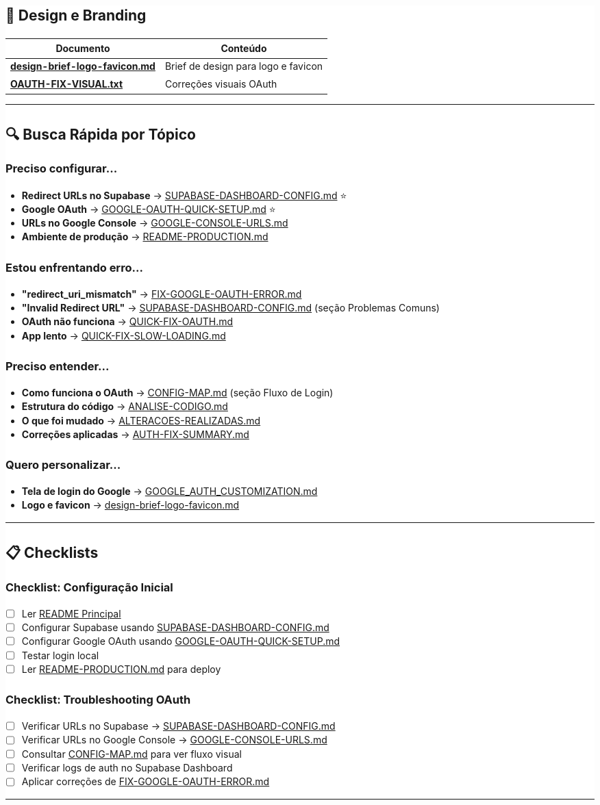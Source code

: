 ## 🎨 Design e Branding

| Documento | Conteúdo |
|-----------|----------|
| **[design-brief-logo-favicon.md](design-brief-logo-favicon.md)** | Brief de design para logo e favicon |
| **[OAUTH-FIX-VISUAL.txt](OAUTH-FIX-VISUAL.txt)** | Correções visuais OAuth |

---

## 🔍 Busca Rápida por Tópico

### Preciso configurar...
- **Redirect URLs no Supabase** → [SUPABASE-DASHBOARD-CONFIG.md](SUPABASE-DASHBOARD-CONFIG.md) ⭐
- **Google OAuth** → [GOOGLE-OAUTH-QUICK-SETUP.md](../GOOGLE-OAUTH-QUICK-SETUP.md) ⭐
- **URLs no Google Console** → [GOOGLE-CONSOLE-URLS.md](GOOGLE-CONSOLE-URLS.md)
- **Ambiente de produção** → [README-PRODUCTION.md](README-PRODUCTION.md)

### Estou enfrentando erro...
- **"redirect_uri_mismatch"** → [FIX-GOOGLE-OAUTH-ERROR.md](FIX-GOOGLE-OAUTH-ERROR.md)
- **"Invalid Redirect URL"** → [SUPABASE-DASHBOARD-CONFIG.md](SUPABASE-DASHBOARD-CONFIG.md) (seção Problemas Comuns)
- **OAuth não funciona** → [QUICK-FIX-OAUTH.md](QUICK-FIX-OAUTH.md)
- **App lento** → [QUICK-FIX-SLOW-LOADING.md](QUICK-FIX-SLOW-LOADING.md)

### Preciso entender...
- **Como funciona o OAuth** → [CONFIG-MAP.md](CONFIG-MAP.md) (seção Fluxo de Login)
- **Estrutura do código** → [ANALISE-CODIGO.md](ANALISE-CODIGO.md)
- **O que foi mudado** → [ALTERACOES-REALIZADAS.md](ALTERACOES-REALIZADAS.md)
- **Correções aplicadas** → [AUTH-FIX-SUMMARY.md](AUTH-FIX-SUMMARY.md)

### Quero personalizar...
- **Tela de login do Google** → [GOOGLE_AUTH_CUSTOMIZATION.md](GOOGLE_AUTH_CUSTOMIZATION.md)
- **Logo e favicon** → [design-brief-logo-favicon.md](design-brief-logo-favicon.md)

---

## 📋 Checklists

### Checklist: Configuração Inicial
- [ ] Ler [README Principal](../README.md)
- [ ] Configurar Supabase usando [SUPABASE-DASHBOARD-CONFIG.md](SUPABASE-DASHBOARD-CONFIG.md)
- [ ] Configurar Google OAuth usando [GOOGLE-OAUTH-QUICK-SETUP.md](../GOOGLE-OAUTH-QUICK-SETUP.md)
- [ ] Testar login local
- [ ] Ler [README-PRODUCTION.md](README-PRODUCTION.md) para deploy

### Checklist: Troubleshooting OAuth
- [ ] Verificar URLs no Supabase → [SUPABASE-DASHBOARD-CONFIG.md](SUPABASE-DASHBOARD-CONFIG.md)
- [ ] Verificar URLs no Google Console → [GOOGLE-CONSOLE-URLS.md](GOOGLE-CONSOLE-URLS.md)
- [ ] Consultar [CONFIG-MAP.md](CONFIG-MAP.md) para ver fluxo visual
- [ ] Verificar logs de auth no Supabase Dashboard
- [ ] Aplicar correções de [FIX-GOOGLE-OAUTH-ERROR.md](FIX-GOOGLE-OAUTH-ERROR.md)

---